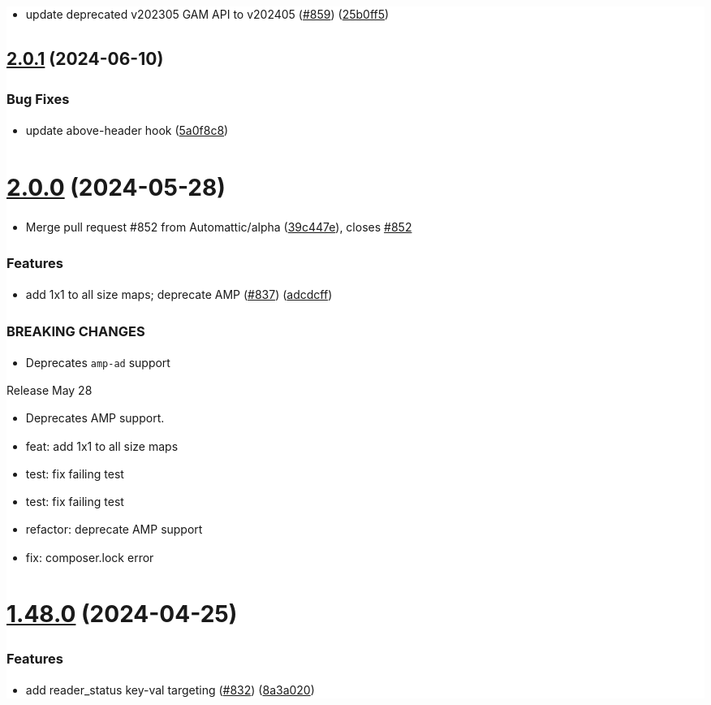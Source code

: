 * update deprecated v202305 GAM API to v202405 ([#859](https://github.com/Automattic/newspack-ads/issues/859)) ([25b0ff5](https://github.com/Automattic/newspack-ads/commit/25b0ff5cf2f40d356801a9fa79995e977aef1ce5))

## [2.0.1](https://github.com/Automattic/newspack-ads/compare/v2.0.0...v2.0.1) (2024-06-10)


### Bug Fixes

* update above-header hook ([5a0f8c8](https://github.com/Automattic/newspack-ads/commit/5a0f8c855ccda9ce625de8732bb4e84d3475ad20))

# [2.0.0](https://github.com/Automattic/newspack-ads/compare/v1.48.0...v2.0.0) (2024-05-28)


* Merge pull request #852 from Automattic/alpha ([39c447e](https://github.com/Automattic/newspack-ads/commit/39c447ef2ef1627bc60287f630551ff8c7c2bf19)), closes [#852](https://github.com/Automattic/newspack-ads/issues/852)


### Features

* add 1x1 to all size maps; deprecate AMP ([#837](https://github.com/Automattic/newspack-ads/issues/837)) ([adcdcff](https://github.com/Automattic/newspack-ads/commit/adcdcff4f5e812b26b103e2cfe963b063de479d5))


### BREAKING CHANGES

* Deprecates `amp-ad` support

Release May 28
* Deprecates AMP support.

* feat: add 1x1 to all size maps

* test: fix failing test

* test: fix failing test

* refactor: deprecate AMP support

* fix: composer.lock error

# [1.48.0](https://github.com/Automattic/newspack-ads/compare/v1.47.2...v1.48.0) (2024-04-25)


### Features

* add reader_status key-val targeting ([#832](https://github.com/Automattic/newspack-ads/issues/832)) ([8a3a020](https://github.com/Automattic/newspack-ads/commit/8a3a020ec18432478ba3226735e1f69d7f633a13))
